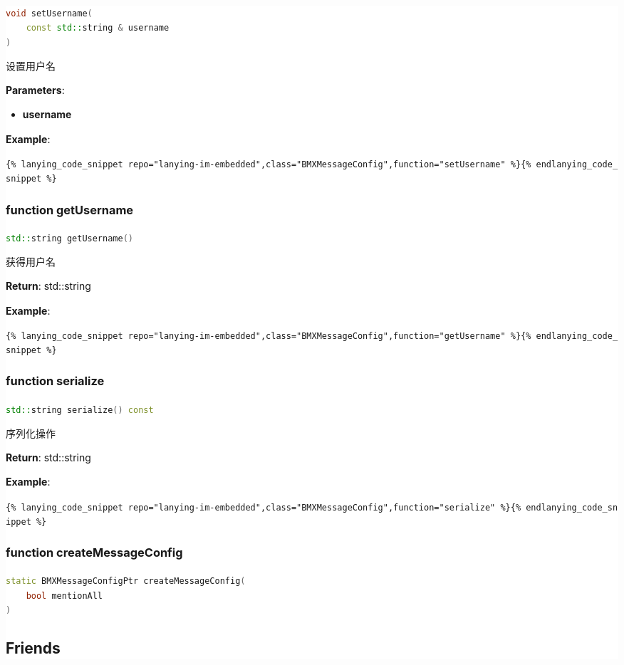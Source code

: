 ```cpp
void setUsername(
    const std::string & username
)
```

设置用户名 

**Parameters**: 

  * **username** 


**Example**:
```
{% lanying_code_snippet repo="lanying-im-embedded",class="BMXMessageConfig",function="setUsername" %}{% endlanying_code_snippet %}
```
### function getUsername

```cpp
std::string getUsername()
```

获得用户名 

**Return**: std::string 

**Example**:
```
{% lanying_code_snippet repo="lanying-im-embedded",class="BMXMessageConfig",function="getUsername" %}{% endlanying_code_snippet %}
```
### function serialize

```cpp
std::string serialize() const
```

序列化操作 

**Return**: std::string 

**Example**:
```
{% lanying_code_snippet repo="lanying-im-embedded",class="BMXMessageConfig",function="serialize" %}{% endlanying_code_snippet %}
```
### function createMessageConfig

```cpp
static BMXMessageConfigPtr createMessageConfig(
    bool mentionAll
)
```


## Friends
